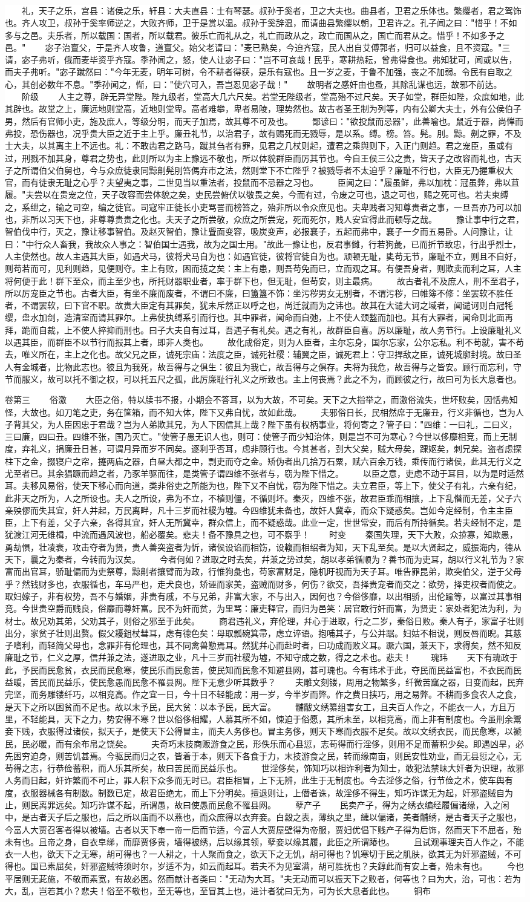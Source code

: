 　　礼，天子之乐，宫县：诸侯之乐，轩县：大夫直县：士有琴瑟。叔孙于奚者，卫之大夫也。曲县者，卫君之乐体也。繁缨者，君之驾饰也。齐人攻卫，叔孙于奚率师逆之，大败齐师，卫于是赏以温。叔孙于奚辞温，而请曲县繁缨以朝，卫君许之。孔子闻之曰："惜乎！不如多与之邑。夫乐者，所以载国：国者，所以载君。彼乐亡而礼从之，礼亡而政从之，政亡而国从之，国亡而君从之。惜乎！不如多予之邑。"
　　宓子治亶父，于是齐人攻鲁，道亶父。始父老请曰："麦已熟矣，今迫齐寇，民人出自艾傅郭者，归可以益食，且不资寇。"三请，宓子弗听，俄而麦毕资乎齐寇。季孙闻之，怒，使人让宓子曰："岂不可哀哉！民乎，寒耕热耘，曾弗得食也。弗知犹可，闻或以告，而夫子弗听。"宓子蹴然曰："今年无麦，明年可树，令不耕者得获，是乐有寇也。且一岁之麦，于鲁不加强，丧之不加弱。令民有自取之心，其创必数年不息。"季孙闻之，惭，曰："使穴可入，吾岂忍见宓子哉！"
　　故明者之感奸由也蚤，其除乱谋也远，故邪不前达。
　　阶级
　　人主之尊，辟无异堂陛。陛九级者，堂高大几六尺矣。若堂无陛级者，堂高殆不过尺矣。天子如堂，群臣如陛，众庶如地，此其辟也。故堂之上，廉远地则堂高，近地则堂卑。高者难攀，卑者易陵，理势然也。故古者圣王制为列等，内有公卿大夫士，外有公侯伯子男，然后有官师小吏，施及庶人，等级分明，而天子加焉，故其尊不可及也。
　　鄙谚曰："欲投鼠而忌器"，此善喻也。鼠近于器，尚惮而弗投，恐伤器也，况乎贵大臣之近于主上乎。廉丑礼节，以治君子，故有赐死而无戮辱，是以系。缚。榜。笞。髡。刖。黥。劓之罪，不及士大夫，以其离主上不远也。礼：不敢齿君之路马，蹴其刍者有罪，见君之几杖则起，遭君之乘舆则下，入正门则趋。君之宠臣，虽或有过，刑戮不加其身，尊君之势也，此则所以为主上豫远不敬也，所以体貌群臣而厉其节也。今自王侯三公之贵，皆天子之改容而礼也，古天子之所谓伯父伯舅也，今与众庶徒隶同黥劓髡刖笞傌弃市之法，然则堂下不亡陛乎？被戮辱者不太迫乎？廉耻不行也，大臣无乃握重权大官，而有徒隶无耻之心乎？夫望夷之事，二世见当以重法者，投鼠而不忌器之习也。
　　臣闻之曰："履虽鲜，弗以加枕：冠虽弊，弗以苴履。"夫尝以在贵宠之位，天子改容而尝体貌之矣，吏民尝俯伏以敬畏之矣，今而有过，令废之可也，退之可也，赐之死可也。若夫束缚之，系绁之，输之司空，编之徒官。司寇牢正徒长小吏骂詈而榜笞之，殆非所以令众庶见也。夫卑贱者习知尊贵者之事，一旦吾亦乃可以加也，非所以习天下也，非尊尊贵贵之化也。夫天子之所尝敬，众庶之所尝宠，死而死尔，贱人安宜得此而顿辱之哉。
　　豫让事中行之君，智伯伐中行，灭之，豫让移事智伯。及赵灭智伯，豫让舋面变容，吸炭变声，必报襄子，五起而弗中，襄子一夕而五易卧。人问豫让，让曰："中行众人畜我，我故众人事之：智伯国士遇我，故为之国士用。"故此一豫让也，反君事雠，行若狗彘，已而折节致忠，行出乎烈士，人主使然也。故人主遇其大臣，如遇犬马，彼将犬马自为也：如遇官徒，彼将官徒自为也。顽顿无耻，奊苟无节，廉耻不立，则且不自好，则苟若而可，见利则趋，见便则夺。主上有败，困而揽之矣：主上有患，则吾苟免而已，立而观之耳。有便吾身者，则欺卖而利之耳，人主将何便于此！群下至众，而主至少也，所托财器职业者，率于群下也，但无耻，但苟安，则主最病。
　　故古者礼不及庶人，刑不至君子，所以厉宠臣之节也。古者大臣，有坐不廉而废者，不谓曰不廉，曰簠簋不饰：坐污秽男女无别者，不谓污秽，曰帷簿不修：坐罢软不胜任者，不谓罢软，曰下官不职。故贵大臣定有其罪矣，犹未斥然正以呼之也，尚迁就而为之讳也。故其在大谴大诃之域者，闻谴诃则白冠牦缨，盘水加剑，造清室而请其罪尔。上弗使执缚系引而行也。其中罪者，闻命而自弛，上不使人颈盭而加也。其有大罪者，闻命则北面再拜，跪而自裁，上不使人捽抑而刑也。曰子大夫自有过耳，吾遇子有礼矣。遇之有礼，故群臣自喜。厉以廉耻，故人务节行。上设廉耻礼义以遇其臣，而群臣不以节行而报其上者，即非人类也。
　　故化成俗定，则为人臣者，主尔忘身，国尔忘家，公尔忘私。利不苟就，害不苟去，唯义所在，主上之化也。故父兄之臣，诚死宗庙：法度之臣，诚死社稷：辅翼之臣，诚死君上：守卫捍敌之臣，诚死城廓封境。故曰圣人有金城者，比物此志也。彼且为我死，故吾得与之俱生：彼且为我亡，故吾得与之俱存。夫将为我危，故吾得与之皆安。顾行而忘利，守节而服义，故可以托不御之权，可以托五尺之孤，此厉廉耻行礼义之所致也。主上何丧焉？此之不为，而顾彼之行，故曰可为长大息者也。

卷第三
　　俗激
　　大臣之俗，特以牍书不报，小期会不答耳，以为大故，不可矣。天下之大指举之，而激俗流失，世坏败矣，因恬弗知怪，大故也。如刀笔之吏，务在筐箱，而不知大体，陛下又弗自忧，故如此哉。
　　夫邪俗日长，民相然席于无廉丑，行义非循也，岂为人子背其父，为人臣因忠于君哉？岂为人弟欺其兄，为人下因信其上哉？陛下虽有权柄事业，将何寄之？管子曰："四维：一曰礼，二曰义，三曰廉，四曰丑。四维不张，国乃灭亡。"使管子愚无识人也，则可：使管子而少知治体，则是岂不可为寒心？今世以侈靡相竞，而上无制度，弃礼义，捐廉丑日甚，可谓月异而岁不同矣。逐利乎否耳，虑非顾行也。今其甚者，刭大父矣，贼大母矣，踝妪矣，刺兄矣。盗者虑探柱下之金，掇寝户之帘，攓两庙之器，白昼大都之中，剽吏而夺之金。矫伪者出几拾万石粟，赋六百余万钱，乘传而行诸侯，此其无行义之尤至者已。其余猖蹶而趋之者，乃豕羊驱而往，是类管子谓四维不张者与，窃为陛下惜之。
　　以臣之意，吏虑不动于耳目，以为是时适然耳。夫移风易俗，使天下移心而向道，类非俗吏之所能为也，陛下又不自忧，窃为陛下惜之。夫立君臣，等上下，使父子有礼，六亲有纪，此非天之所为，人之所设也。夫人之所设，弗为不立，不植则僵，不循则坏。秦灭，四维不张，故君臣乖而相攘，上下乱僭而无差，父子六亲殃僇而失其宜，奸人并起，万民离畔，凡十三岁而社稷为墟。今四维犹未备也，故奸人冀幸，而众下疑惑矣。岂如今定经制，令主主臣臣，上下有差，父子六亲，各得其宜，奸人无所冀幸，群众信上，而不疑惑哉。此业一定，世世常安，而后有所持循矣。若夫经制不定，是犹渡江河无维楫，中流而遇风波也，船必覆矣。悲夫！备不豫具之也，可不察乎！
　　时变
　　秦国失理，天下大败，众揜寡，知欺愚，勇劫惧，壮凌衰，攻击夺者为贤，贵人善突盗者为忻，诸侯设谄而相饬，设輹而相绍者为知，天下乱至矣。是以大贤起之，威振海内，德从天下，曩之为秦者，今转而为汉矣。
　　今者何如？进取之时去矣，幷兼之势过矣，胡以孝弟循顺为？善书而为吏耳，胡以行义礼节为？家富而出官耳，骄耻偏而为吏祭尊，黥劓者攘臂而为政，行惟狗彘也，苟家富财足，隐机盱视而为天子耳。唯告罪昆弟，欺突伯父，逆于父母乎？然钱财多也，衣服循也，车马严也，走犬良也，矫诬而家美，盗贼而财多，何伤？欲交，吾择贵宠者而交之：欲势，择吏权者而使之。取妇嫁子，非有权势，吾不与婚姻，非贵有戚，不与兄弟，非富大家，不与出入，因何也？今俗侈靡，以出相骄，出伦踰等，以富过其事相竞。今世贵空爵而贱良，俗靡而尊奸富。民不为奸而贫，为里骂：廉吏释官，而归为邑笑：居官敢行奸而富，为贤吏：家处者犯法为利，为材士。故兄劝其弟，父劝其子，则俗之邪至于此矣。
　　商君违礼义，弃伦理，幷心于进取，行之二岁，秦俗日败。秦人有子，家富子壮则出分，家贫子壮则出赘。假父耰鉏杖彗耳，虑有德色矣：母取瓢碗箕帚，虑立谇语。抱哺其子，与公并踞。妇姑不相说，则反唇而睨。其慈子嗜利，而轻简父母也，念罪非有伦理也，其不同禽兽懃焉耳。然犹幷心而赴时者，曰功成而败义耳。蹶六国，兼天下，求得矣，然不知反廉耻之节，仁义之厚，信幷兼之法，遂进取之业，凡十三岁而社稷为墟，不知守成之数，得之之术也。悲夫！
　　瑰玮
　　天下有瑰政于此，予民而民愈贫，衣民而民愈寒，使民乐而民愈苦，使民知而民愈不知避县网，甚可瑰也。今有玮术于此，夺民而民益富也，不衣民而民益暖，苦民而民益乐，使民愈愚而民愈不罹县网。陛下无意少听其数乎？
　　夫雕文刻镂，周用之物繁多，纤微苦窳之器，日变而起，民弃完坚，而务雕镂纤巧，以相竞高。作之宜一日，今十日不轻能成：用一岁，今半岁而弊。作之费日挟巧，用之易弊。不耕而多食农人之食，是天下之所以困贫而不足也。故以末予民，民大贫：以本予民，民大富。
　　黼黻文绣纂组害女工，且夫百人作之，不能衣一人，方且万里，不轻能具，天下之力，势安得不寒？世以俗侈相耀，人慕其所不如，悚迫于俗愿，其所未至，以相竞高，而上非有制度也。今虽刑余鬻妾下贱，衣服得过诸侯，拟天子，是使天下公得冒主，而夫人务侈也。冒主务侈，则天下寒而衣服不足矣。故以文绣衣民，而民愈寒，以褫民，民必暖，而有余布帛之饶矣。
　　夫奇巧末技商贩游食之民，形佚乐而心县愆，志苟得而行淫侈，则用不足而蓄积少矣。即遇凶旱，必先困穷迫身，则苦饥甚焉。今驱民而归之农，皆着于本，则天下各食于力，末技游食之民，转而缘南亩，则民安性劝业，而无县愆之心，无苟得之志，行恭俭蓄积，而人乐其所矣，故曰苦民而民益乐也。
　　世淫侈矣，饰知巧以相诈利者为知士，敢犯法禁昧大奸者为识理，故邪人务而日起，奸诈繁而不可止，罪人积下众多而无时已。君臣相冒，上下无辨，此生于无制度也。今去淫侈之俗，行节俭之术，使车舆有度，衣服器械各有制数。制数已定，故君臣绝尢，而上下分明矣。擅退则让，上僭者诛，故淫侈不得生，知巧诈谋无为起，奸邪盗贼自为止，则民离罪远矣。知巧诈谋不起，所谓愚，故曰使愚而民愈不罹县网。
　　孽产子
　　民卖产子，得为之绣衣编经履偏诸缘，入之闲中，是古者天子后之服也，后之所以庙而不以燕也，而众庶得以衣弃妾。白縠之表，薄纨之里，緁以偏诸，美者黼绣，是古者天子之服也，今富人大贾召客者得以被墙。古者以天下奉一帝一后而节适，今富人大贾屋壁得为帝服，贾妇优倡下贱产子得为后饰，然而天下不屈者，殆未有也。且帝之身，自衣皁绨，而靡贾侈贵，墙得被绣，后以缘其领，孽妾以缘其履，此臣之所谓踳也。
　　且试观事理夫百人作之，不能衣一人也，欲天下之无寒，胡可得也？一人耕之，十人聚而食之，欲天下之无饥，胡可得也？饥寒切于民之肌肤，欲其无为奸邪盗贼，不可得也。国已素屈矣，奸邪盗贼特须时尔，岁适不为，如云而起耳。若夫不为见室满，胡可胜抚也？夫錞此而有安上者，殆未有也。
　　今也平居则无茈施，不敬而素宽，有故必困。然而献计者类曰："无动为大耳。"夫无动而可以振天下之败者，何等也？曰为大，治，可也：若为大，乱，岂若其小？悲夫！俗至不敬也，至无等也，至冒其上也，进计者犹曰无为，可为长大息者此也。
　　铜布